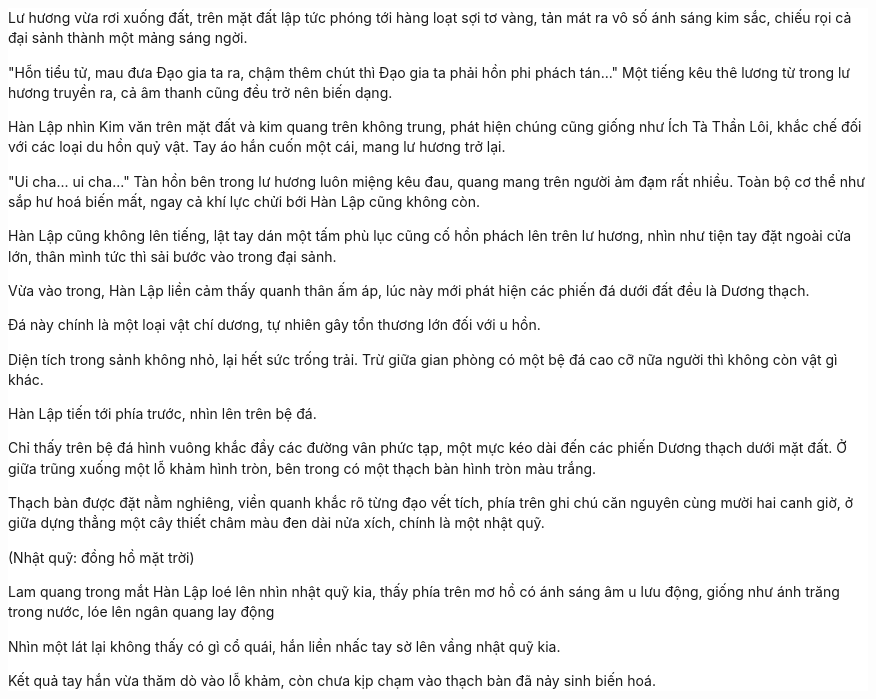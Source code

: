 Lư hương vừa rơi xuống đất, trên mặt đất lập tức phóng tới hàng loạt sợi tơ vàng, tản mát ra vô số ánh sáng kim sắc, chiếu rọi cả đại sảnh thành một mảng sáng ngời.

"Hỗn tiểu tử, mau đưa Đạo gia ta ra, chậm thêm chút thì Đạo gia ta phải hồn phi phách tán..." Một tiếng kêu thê lương từ trong lư hương truyền ra, cả âm thanh cũng đều trở nên biến dạng.

Hàn Lập nhìn Kim văn trên mặt đất và kim quang trên không trung, phát hiện chúng cũng giống như Ích Tà Thần Lôi, khắc chế đối với các loại du hồn quỷ vật. Tay áo hắn cuốn một cái, mang lư hương trở lại.

"Ui cha... ui cha..." Tàn hồn bên trong lư hương luôn miệng kêu đau, quang mang trên người ảm đạm rất nhiều. Toàn bộ cơ thể như sắp hư hoá biến mất, ngay cả khí lực chửi bới Hàn Lập cũng không còn.

Hàn Lập cũng không lên tiếng, lật tay dán một tấm phù lục cũng cố hồn phách lên trên lư hương, nhìn như tiện tay đặt ngoài cửa lớn, thân mình tức thì sải bước vào trong đại sảnh.

Vừa vào trong, Hàn Lập liền cảm thấy quanh thân ấm áp, lúc này mới phát hiện các phiến đá dưới đất đều là Dương thạch.

Đá này chính là một loại vật chí dương, tự nhiên gây tổn thương lớn đối với u hồn.

Diện tích trong sảnh không nhỏ, lại hết sức trống trải. Trừ giữa gian phòng có một bệ đá cao cỡ nữa người thì không còn vật gì khác.

Hàn Lập tiến tới phía trước, nhìn lên trên bệ đá.

Chỉ thấy trên bệ đá hình vuông khắc đầy các đường vân phức tạp, một mực kéo dài đến các phiến Dương thạch dưới mặt đất. Ở giữa trũng xuống một lỗ khảm hình tròn, bên trong có một thạch bàn hình tròn màu trắng.

Thạch bàn được đặt nằm nghiêng, viền quanh khắc rõ từng đạo vết tích, phía trên ghi chú căn nguyên cùng mười hai canh giờ, ở giữa dựng thẳng một cây thiết châm màu đen dài nửa xích, chính là một nhật quỹ.

(Nhật quỹ: đồng hồ mặt trời)

Lam quang trong mắt Hàn Lập loé lên nhìn nhật quỹ kia, thấy phía trên mơ hồ có ánh sáng âm u lưu động, giống như ánh trăng trong nước, lóe lên ngân quang lay động

Nhìn một lát lại không thấy có gì cổ quái, hắn liền nhấc tay sờ lên vầng nhật quỹ kia.

Kết quả tay hắn vừa thăm dò vào lỗ khảm, còn chưa kịp chạm vào thạch bàn đã nảy sinh biến hoá.
